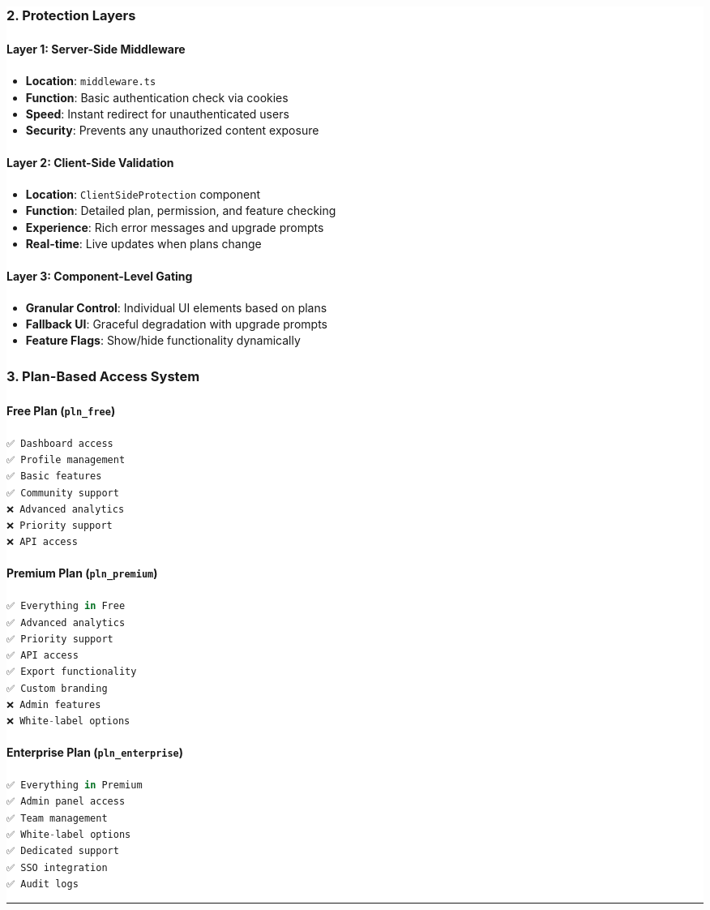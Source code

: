 ### **2. Protection Layers**

#### **Layer 1: Server-Side Middleware**
- **Location**: `middleware.ts`
- **Function**: Basic authentication check via cookies
- **Speed**: Instant redirect for unauthenticated users
- **Security**: Prevents any unauthorized content exposure

#### **Layer 2: Client-Side Validation**
- **Location**: `ClientSideProtection` component
- **Function**: Detailed plan, permission, and feature checking
- **Experience**: Rich error messages and upgrade prompts
- **Real-time**: Live updates when plans change

#### **Layer 3: Component-Level Gating**
- **Granular Control**: Individual UI elements based on plans
- **Fallback UI**: Graceful degradation with upgrade prompts
- **Feature Flags**: Show/hide functionality dynamically

### **3. Plan-Based Access System**

#### **Free Plan (`pln_free`)**
```typescript
✅ Dashboard access
✅ Profile management  
✅ Basic features
✅ Community support
❌ Advanced analytics
❌ Priority support
❌ API access
```

#### **Premium Plan (`pln_premium`)**
```typescript
✅ Everything in Free
✅ Advanced analytics
✅ Priority support
✅ API access
✅ Export functionality
✅ Custom branding
❌ Admin features
❌ White-label options
```

#### **Enterprise Plan (`pln_enterprise`)**
```typescript
✅ Everything in Premium
✅ Admin panel access
✅ Team management
✅ White-label options
✅ Dedicated support
✅ SSO integration
✅ Audit logs
```

---